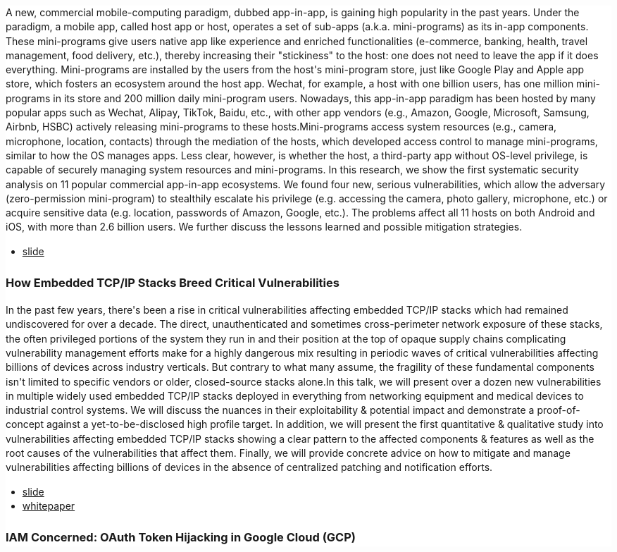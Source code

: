 A new, commercial mobile-computing paradigm, dubbed app-in-app, is gaining high popularity in the past years. Under the paradigm, a mobile app, called host app or host, operates a set of sub-apps (a.k.a. mini-programs) as its in-app components. These mini-programs give users native app like experience and enriched functionalities (e-commerce, banking, health, travel management, food delivery, etc.), thereby increasing their "stickiness" to the host: one does not need to leave the app if it does everything. Mini-programs are installed by the users from the host's mini-program store, just like Google Play and Apple app store, which fosters an ecosystem around the host app. Wechat, for example, a host with one billion users, has one million mini-programs in its store and 200 million daily mini-program users. Nowadays, this app-in-app paradigm has been hosted by many popular apps such as Wechat, Alipay, TikTok, Baidu, etc., with other app vendors (e.g., Amazon, Google, Microsoft, Samsung, Airbnb, HSBC) actively releasing mini-programs to these hosts.Mini-programs access system resources (e.g., camera, microphone, location, contacts) through the mediation of the hosts, which developed access control to manage mini-programs, similar to how the OS manages apps. Less clear, however, is whether the host, a third-party app without OS-level privilege, is capable of securely managing system resources and mini-programs. In this research, we show the first systematic security analysis on 11 popular commercial app-in-app ecosystems. We found four new, serious vulnerabilities, which allow the adversary (zero-permission mini-program) to stealthily escalate his privilege (e.g. accessing the camera, photo gallery, microphone, etc.) or acquire sensitive data (e.g. location, passwords of Amazon, Google, etc.). The problems affect all 11 hosts on both Android and iOS, with more than 2.6 billion users. We further discuss the lessons learned and possible mitigation strategies.
- [slide](http://i.blackhat.com/eu-20/Wednesday/eu-20-Lu-Design-Pitfalls-In-Commercial-Mini-Programs-On-Android-And-IOS.pdf)
### How Embedded TCP/IP Stacks Breed Critical Vulnerabilities
In the past few years, there's been a rise in critical vulnerabilities affecting embedded TCP/IP stacks which had remained undiscovered for over a decade. The direct, unauthenticated and sometimes cross-perimeter network exposure of these stacks, the often privileged portions of the system they run in and their position at the top of opaque supply chains complicating vulnerability management efforts make for a highly dangerous mix resulting in periodic waves of critical vulnerabilities affecting billions of devices across industry verticals. But contrary to what many assume, the fragility of these fundamental components isn't limited to specific vendors or older, closed-source stacks alone.In this talk, we will present over a dozen new vulnerabilities in multiple widely used embedded TCP/IP stacks deployed in everything from networking equipment and medical devices to industrial control systems. We will discuss the nuances in their exploitability & potential impact and demonstrate a proof-of-concept against a yet-to-be-disclosed high profile target. In addition, we will present the first quantitative & qualitative study into vulnerabilities affecting embedded TCP/IP stacks showing a clear pattern to the affected components & features as well as the root causes of the vulnerabilities that affect them. Finally, we will provide concrete advice on how to mitigate and manage vulnerabilities affecting billions of devices in the absence of centralized patching and notification efforts.
- [slide](http://i.blackhat.com/eu-20/Wednesday/eu-20-dosSantos-How-Embedded-TCPIP-Stacks-Breed-Critical-Vulnerabilities.pdf)
- [whitepaper](http://i.blackhat.com/eu-20/Wednesday/eu-20-dosSantos-How-Embedded-TCPIP-Stacks-Breed-Critical-Vulnerabilities-wp.pdf)
### IAM Concerned: OAuth Token Hijacking in Google Cloud (GCP)